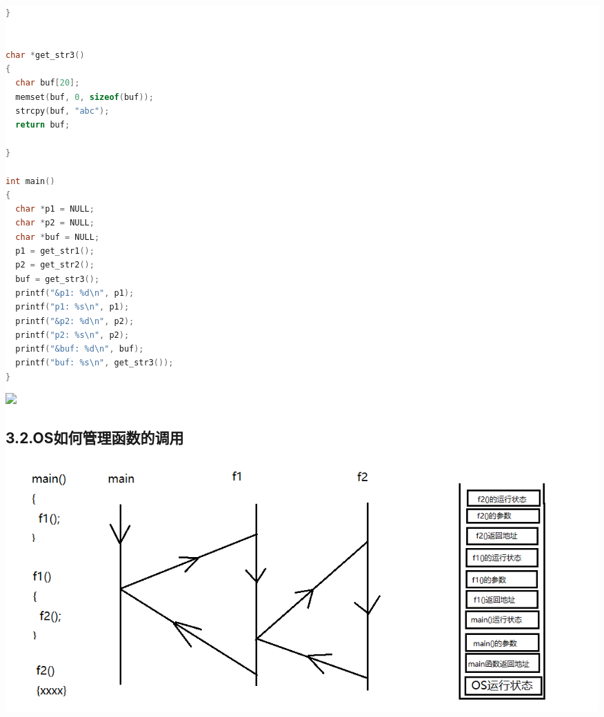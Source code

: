 ```c
}


char *get_str3()
{
  char buf[20];
  memset(buf, 0, sizeof(buf));
  strcpy(buf, "abc");
  return buf;

}

int main()
{
  char *p1 = NULL;
  char *p2 = NULL;
  char *buf = NULL;
  p1 = get_str1();
  p2 = get_str2();
  buf = get_str3();
  printf("&p1: %d\n", p1);
  printf("p1: %s\n", p1);
  printf("&p2: %d\n", p2);
  printf("p2: %s\n", p2);
  printf("&buf: %d\n", buf);
  printf("buf: %s\n", get_str3());
}
```



<img src="D:\学习笔记\images\内存四区模型.png" width="800px">

## 3.2.OS如何管理函数的调用

<img src=".\images\函数调用流程.png" width="800px">
